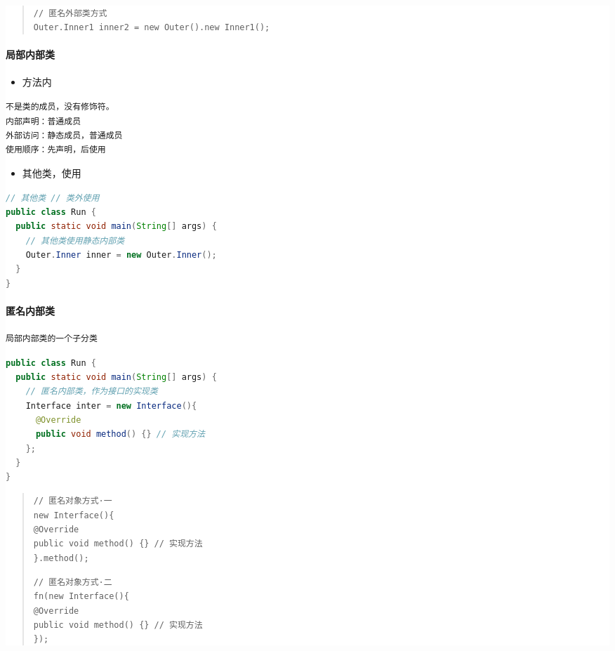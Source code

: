 > ```
> // 匿名外部类方式
> Outer.Inner1 inner2 = new Outer().new Inner1();
> ```



#### 局部内部类

* 方法内

```java
不是类的成员，没有修饰符。
内部声明：普通成员
外部访问：静态成员，普通成员
使用顺序：先声明，后使用
```

* 其他类，使用

```java
// 其他类 // 类外使用
public class Run {
  public static void main(String[] args) {
    // 其他类使用静态内部类
    Outer.Inner inner = new Outer.Inner();
  }
}
```



#### 匿名内部类

```java
局部内部类的一个子分类
```

```java
public class Run {
  public static void main(String[] args) {
    // 匿名内部类，作为接口的实现类
    Interface inter = new Interface(){
      @Override
      public void method() {} // 实现方法
    };
  }
}
```

> ```
> // 匿名对象方式·一
> new Interface(){
> @Override
> public void method() {} // 实现方法
> }.method();
> ```
>
> ```
> // 匿名对象方式·二
> fn(new Interface(){
> @Override
> public void method() {} // 实现方法
> });
> ```

